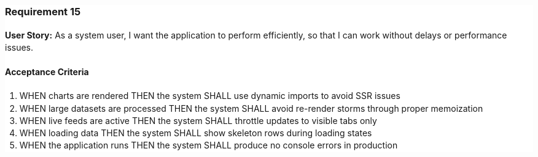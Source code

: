 ### Requirement 15

**User Story:** As a system user, I want the application to perform efficiently, so that I can work without delays or performance issues.

#### Acceptance Criteria

1. WHEN charts are rendered THEN the system SHALL use dynamic imports to avoid SSR issues
2. WHEN large datasets are processed THEN the system SHALL avoid re-render storms through proper memoization
3. WHEN live feeds are active THEN the system SHALL throttle updates to visible tabs only
4. WHEN loading data THEN the system SHALL show skeleton rows during loading states
5. WHEN the application runs THEN the system SHALL produce no console errors in production